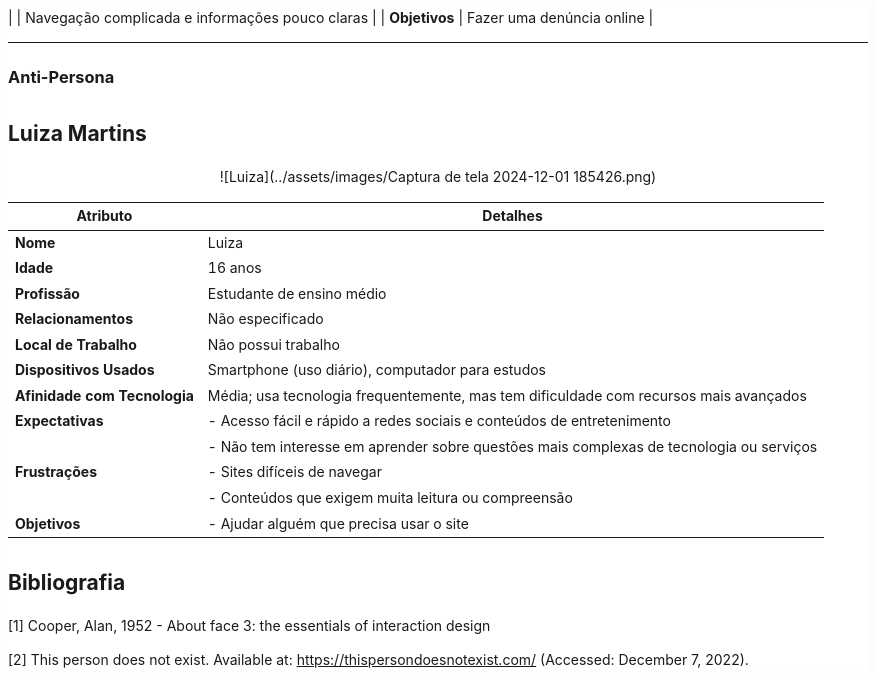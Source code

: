 |                           | Navegação complicada e informações pouco claras                                        |
| **Objetivos**            |  Fazer uma denúncia online        |


---

### **Anti-Persona** 
## **Luiza Martins**
<center>
![Luiza](../assets/images/Captura de tela 2024-12-01 185426.png) 
</center>

| **Atributo**              | **Detalhes**                                                                              |
|---------------------------|-------------------------------------------------------------------------------------------|
| **Nome**                  | Luiza                                                                                     |
| **Idade**                 | 16 anos                                                                                  |
| **Profissão**             | Estudante de ensino médio                                                                 |
| **Relacionamentos**       | Não especificado                                                                          |
| **Local de Trabalho**    | Não possui trabalho                                                                       |
| **Dispositivos Usados**  | Smartphone (uso diário), computador para estudos                                          |
| **Afinidade com Tecnologia** | Média; usa tecnologia frequentemente, mas tem dificuldade com recursos mais avançados    |
| **Expectativas**         | - Acesso fácil e rápido a redes sociais e conteúdos de entretenimento                    |
|                           | - Não tem interesse em aprender sobre questões mais complexas de tecnologia ou serviços  |
| **Frustrações**          | - Sites difíceis de navegar                                                              |
|                           | - Conteúdos que exigem muita leitura ou compreensão                                          |
| **Objetivos**            | - Ajudar alguém que precisa usar o site                                                |



## <a>Bibliografia</a>
[1] Cooper, Alan, 1952 - About face 3: the essentials of interaction design

[2] This person does not exist. Available at: https://thispersondoesnotexist.com/ (Accessed: December 7, 2022). 